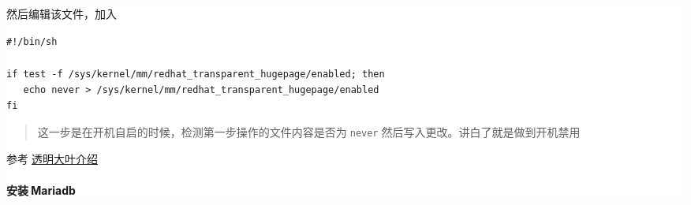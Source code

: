 然后编辑该文件，加入

```shell
#!/bin/sh

if test -f /sys/kernel/mm/redhat_transparent_hugepage/enabled; then
   echo never > /sys/kernel/mm/redhat_transparent_hugepage/enabled
fi
```

> 这一步是在开机自启的时候，检测第一步操作的文件内容是否为 `never` 然后写入更改。讲白了就是做到开机禁用

参考 [透明大叶介绍](http://www.cnblogs.com/kerrycode/archive/2015/07/23/4670931.html)

#### 安装 Mariadb
